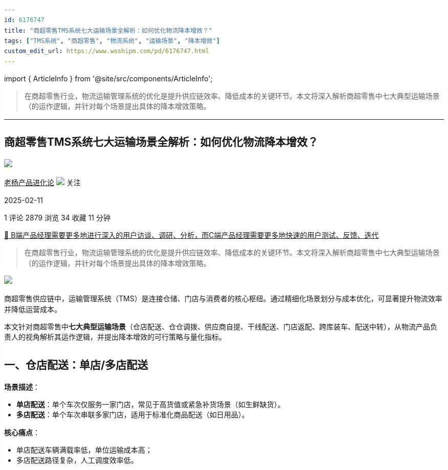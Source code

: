```yaml
---
id: 6176747
title: "商超零售TMS系统七大运输场景全解析：如何优化物流降本增效？"
tags: ["TMS系统", "商超零售", "物流系统", "运输场景", "降本增效"]
custom_edit_url: https://www.woshipm.com/pd/6176747.html
---
```

import { ArticleInfo } from '@site/src/components/ArticleInfo';

<ArticleInfo
    author="老杨产品进化论"
    authorLink="https://www.woshipm.com/u/16383"
    published="2025-02-11"
    views={2879}
    comments={1}
    collects={34}
/>

> 在商超零售行业，物流运输管理系统的优化是提升供应链效率、降低成本的关键环节。本文将深入解析商超零售中七大典型运输场景（的运作逻辑，并针对每个场景提出具体的降本增效策略。

---

## 商超零售TMS系统七大运输场景全解析：如何优化物流降本增效？

[![](https://static.woshipm.com/view/woshipm_api_def_20250207110024_6294.jpeg?imageView2/1/w/72/h/72/q/100)](https://www.woshipm.com/u/16383)

[老杨产品进化论](https://www.woshipm.com/u/16383) ![](https://static.woshipm.com/tag/1101_1@2x.png) 关注

2025-02-11

1 评论 2879 浏览 34 收藏 11 分钟

[🔗 B端产品经理需要更多地进行深入的用户访谈、调研、分析，而C端产品经理需要更多地快速的用户测试、反馈、迭代](https://ke.qidianla.com/courses/bcpm)

> 在商超零售行业，物流运输管理系统的优化是提升供应链效率、降低成本的关键环节。本文将深入解析商超零售中七大典型运输场景（的运作逻辑，并针对每个场景提出具体的降本增效策略。

![](https://image.woshipm.com/2023/04/13/858e8c2e-d9ef-11ed-a8b0-00163e0b5ff3.jpg)

商超零售供应链中，运输管理系统（TMS）是连接仓储、门店与消费者的核心枢纽。通过精细化场景划分与成本优化，可显著提升物流效率并降低运营成本。

本文针对商超零售中**七大典型运输场景**（仓店配送、仓仓调拨、供应商自提、干线配送、门店返配、跨库装车、配送中转），从物流产品负责人的视角解析其运作逻辑，并提出降本增效的可行策略与量化指标。

## 一、仓店配送：单店/多店配送

**场景描述**：

*   **单店配送**：单个车次仅服务一家门店，常见于高货值或紧急补货场景（如生鲜缺货）。
*   **多店配送**：单个车次串联多家门店，适用于标准化商品配送（如日用品）。

**核心痛点**：

*   单店配送车辆满载率低，单位运输成本高；
*   多店配送路径复杂，人工调度效率低。
